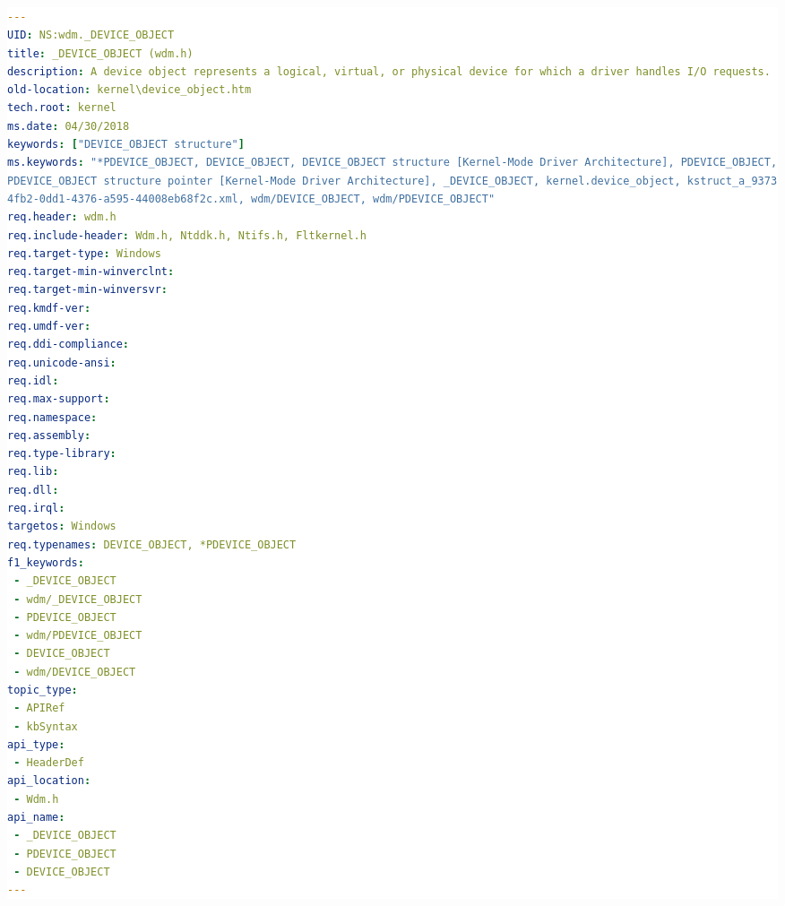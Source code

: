 ```yaml
---
UID: NS:wdm._DEVICE_OBJECT
title: _DEVICE_OBJECT (wdm.h)
description: A device object represents a logical, virtual, or physical device for which a driver handles I/O requests.
old-location: kernel\device_object.htm
tech.root: kernel
ms.date: 04/30/2018
keywords: ["DEVICE_OBJECT structure"]
ms.keywords: "*PDEVICE_OBJECT, DEVICE_OBJECT, DEVICE_OBJECT structure [Kernel-Mode Driver Architecture], PDEVICE_OBJECT, PDEVICE_OBJECT structure pointer [Kernel-Mode Driver Architecture], _DEVICE_OBJECT, kernel.device_object, kstruct_a_93734fb2-0dd1-4376-a595-44008eb68f2c.xml, wdm/DEVICE_OBJECT, wdm/PDEVICE_OBJECT"
req.header: wdm.h
req.include-header: Wdm.h, Ntddk.h, Ntifs.h, Fltkernel.h
req.target-type: Windows
req.target-min-winverclnt: 
req.target-min-winversvr: 
req.kmdf-ver: 
req.umdf-ver: 
req.ddi-compliance: 
req.unicode-ansi: 
req.idl: 
req.max-support: 
req.namespace: 
req.assembly: 
req.type-library: 
req.lib: 
req.dll: 
req.irql: 
targetos: Windows
req.typenames: DEVICE_OBJECT, *PDEVICE_OBJECT
f1_keywords:
 - _DEVICE_OBJECT
 - wdm/_DEVICE_OBJECT
 - PDEVICE_OBJECT
 - wdm/PDEVICE_OBJECT
 - DEVICE_OBJECT
 - wdm/DEVICE_OBJECT
topic_type:
 - APIRef
 - kbSyntax
api_type:
 - HeaderDef
api_location:
 - Wdm.h
api_name:
 - _DEVICE_OBJECT
 - PDEVICE_OBJECT
 - DEVICE_OBJECT
---
```
